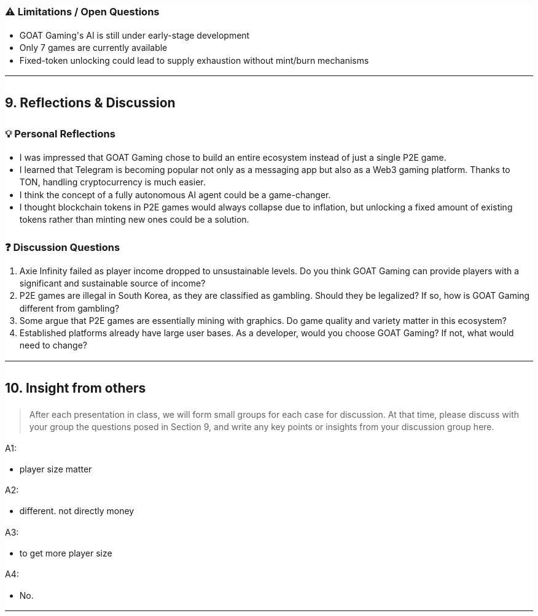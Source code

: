 ### ⚠ Limitations / Open Questions

- GOAT Gaming's AI is still under early-stage development
- Only 7 games are currently available
- Fixed-token unlocking could lead to supply exhaustion without mint/burn mechanisms

---

## 9. Reflections & Discussion

### 💡 Personal Reflections

- I was impressed that GOAT Gaming chose to build an entire ecosystem instead of just a single P2E game.
- I learned that Telegram is becoming popular not only as a messaging app but also as a Web3 gaming platform. Thanks to TON, handling cryptocurrency is much easier.
- I think the concept of a fully autonomous AI agent could be a game-changer.
- I thought blockchain tokens in P2E games would always collapse due to inflation, but unlocking a fixed amount of existing tokens rather than minting new ones could be a solution.

### ❓ Discussion Questions  

1. Axie Infinity failed as player income dropped to unsustainable levels. Do you think GOAT Gaming can provide players with a significant and sustainable source of income?
2. P2E games are illegal in South Korea, as they are classified as gambling. Should they be legalized? If so, how is GOAT Gaming different from gambling?
3. Some argue that P2E games are essentially mining with graphics. Do game quality and variety matter in this ecosystem?
4. Established platforms already have large user bases. As a developer, would you choose GOAT Gaming? If not, what would need to change?

---

## 10. Insight from others

> After each presentation in class, we will form small groups for each case for discussion. At that time, please discuss with your group the questions posed in Section 9, and write any key points or insights from your discussion group here.

A1:
- player size matter

A2:
- different. not directly money

A3:
- to get more player size

A4:
- No. 



---
